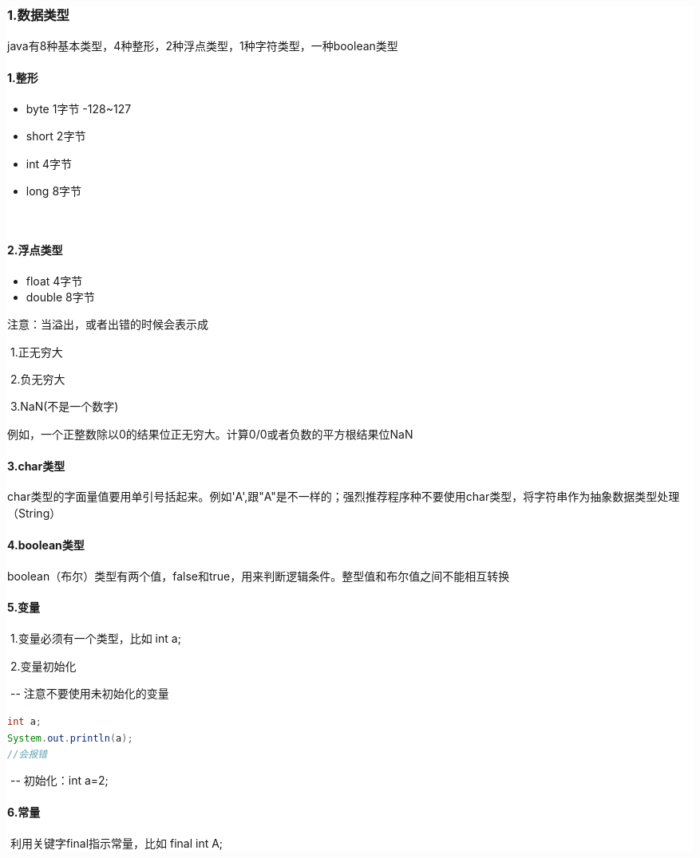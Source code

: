 ### 1.数据类型

​	java有8种基本类型，4种整形，2种浮点类型，1种字符类型，一种boolean类型

#### 1.整形

- byte                 1字节      -128~127

- short                 2字节 

- int                     4字节

- long                  8字节

  ​        

#### 2.浮点类型

- float                   4字节
- double               8字节

注意：当溢出，或者出错的时候会表示成

​	1.正无穷大

​	2.负无穷大

​	3.NaN(不是一个数字)

例如，一个正整数除以0的结果位正无穷大。计算0/0或者负数的平方根结果位NaN

#### 3.char类型

char类型的字面量值要用单引号括起来。例如'A',跟"A"是不一样的；强烈推荐程序种不要使用char类型，将字符串作为抽象数据类型处理（String）

#### 4.boolean类型

​	boolean（布尔）类型有两个值，false和true，用来判断逻辑条件。整型值和布尔值之间不能相互转换



#### 5.变量

​	1.变量必须有一个类型，比如 int a;

​	 2.变量初始化

​		-- 注意不要使用未初始化的变量

```java
int a;
System.out.println(a);
//会报错
```

​		-- 初始化：int a=2;

#### 6.常量

​	利用关键字final指示常量，比如 final int A;
